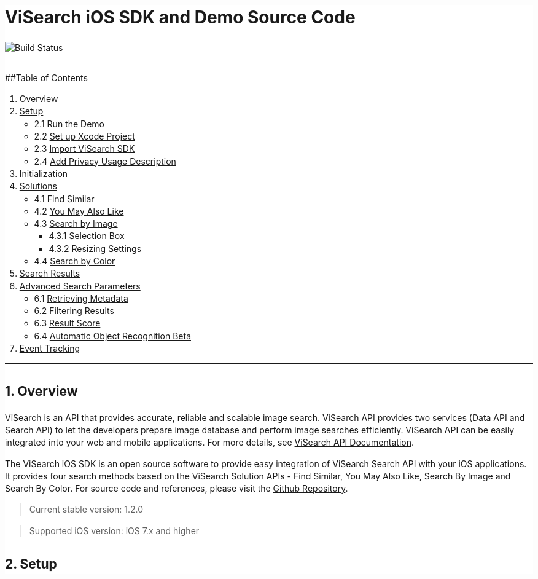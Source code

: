 # ViSearch iOS SDK and Demo Source Code

[![Build Status](https://travis-ci.org/visenze/visearch-sdk-ios.svg)](https://travis-ci.org/visenze/visearch-sdk-ios)

---

##Table of Contents
 1. [Overview](#1-overview)
 2. [Setup](#2-setup)
      - 2.1 [Run the Demo](#21-run-the-demo)
      - 2.2 [Set up Xcode Project](#22-set-up-xcode-project)
      - 2.3 [Import ViSearch SDK](#23-import-visearch-sdk)
      - 2.4 [Add Privacy Usage Description](#24-add-privacy-usage-description)
 3. [Initialization](#3-initialization)
 4. [Solutions](#4-solutions)
    - 4.1 [Find Similar](#41-find-similar)
    - 4.2 [You May Also Like](#42-you-may-also-like)
    - 4.3 [Search by Image](#43-search-by-image)
	    - 4.3.1 [Selection Box](#431-selection-box)
	    - 4.3.2 [Resizing Settings](#432-resizing-settings)
    - 4.4 [Search by Color](#44-search-by-color)
 5. [Search Results](#5-search-results)
 6. [Advanced Search Parameters](#6-advanced-search-parameters)
	  - 6.1 [Retrieving Metadata](#61-retrieving-metadata)
	  - 6.2 [Filtering Results](#62-filtering-results)
	  - 6.3 [Result Score](#63-result-score)
	  - 6.4 [Automatic Object Recognition Beta](#64-automatic-object-recognition-beta)
 7. [Event Tracking](#7-event-tracking)

---


## 1. Overview

ViSearch is an API that provides accurate, reliable and scalable image search. ViSearch API provides two services (Data API and Search API) to let the developers prepare image database and perform image searches efficiently. ViSearch API can be easily integrated into your web and mobile applications. For more details, see [ViSearch API Documentation](http://www.visenze.com/docs/overview/introduction).

The ViSearch iOS SDK is an open source software to provide easy integration of ViSearch Search API with your iOS applications. It provides four search methods based on the ViSearch Solution APIs - Find Similar, You May Also Like, Search By Image and Search By Color. For source code and references, please visit the [Github Repository](https://github.com/visenze/visearch-sdk-ios).

>Current stable version: 1.2.0

>Supported iOS version: iOS 7.x and higher


## 2. Setup
